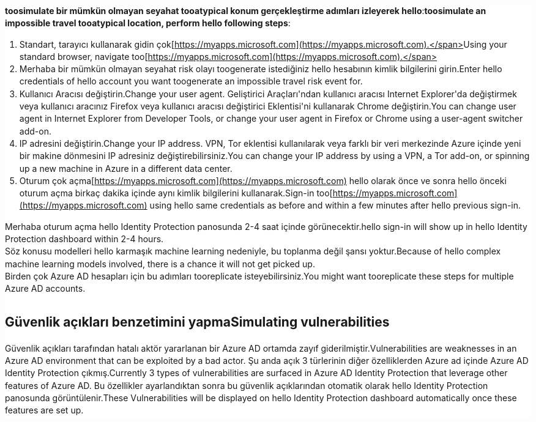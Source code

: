 <span data-ttu-id="e1699-141">**toosimulate bir mümkün olmayan seyahat tooatypical konum gerçekleştirme adımları izleyerek hello**:</span><span class="sxs-lookup"><span data-stu-id="e1699-141">**toosimulate an impossible travel tooatypical location, perform hello following steps**:</span></span>

1. <span data-ttu-id="e1699-142">Standart, tarayıcı kullanarak gidin çok[https://myapps.microsoft.com](https://myapps.microsoft.com).</span><span class="sxs-lookup"><span data-stu-id="e1699-142">Using your standard browser, navigate too[https://myapps.microsoft.com](https://myapps.microsoft.com).</span></span>  
2. <span data-ttu-id="e1699-143">Merhaba bir mümkün olmayan seyahat risk olayı toogenerate istediğiniz hello hesabının kimlik bilgilerini girin.</span><span class="sxs-lookup"><span data-stu-id="e1699-143">Enter hello credentials of hello account you want toogenerate an impossible travel risk event for.</span></span>
3. <span data-ttu-id="e1699-144">Kullanıcı Aracısı değiştirin.</span><span class="sxs-lookup"><span data-stu-id="e1699-144">Change your user agent.</span></span> <span data-ttu-id="e1699-145">Geliştirici Araçları'ndan kullanıcı aracısı Internet Explorer'da değiştirmek veya kullanıcı aracınız Firefox veya kullanıcı aracısı değiştirici Eklentisi'ni kullanarak Chrome değiştirin.</span><span class="sxs-lookup"><span data-stu-id="e1699-145">You can change user agent in Internet Explorer from Developer Tools, or change your user agent in Firefox or Chrome using a user-agent switcher add-on.</span></span>
4. <span data-ttu-id="e1699-146">IP adresini değiştirin.</span><span class="sxs-lookup"><span data-stu-id="e1699-146">Change your IP address.</span></span> <span data-ttu-id="e1699-147">VPN, Tor eklentisi kullanılarak veya farklı bir veri merkezinde Azure içinde yeni bir makine dönmesini IP adresiniz değiştirebilirsiniz.</span><span class="sxs-lookup"><span data-stu-id="e1699-147">You can change your IP address by using a VPN, a Tor add-on, or spinning up a new machine in Azure in a different data center.</span></span>
5. <span data-ttu-id="e1699-148">Oturum çok açma[https://myapps.microsoft.com](https://myapps.microsoft.com) hello olarak önce ve sonra hello önceki oturum açma birkaç dakika içinde aynı kimlik bilgilerini kullanarak.</span><span class="sxs-lookup"><span data-stu-id="e1699-148">Sign-in too[https://myapps.microsoft.com](https://myapps.microsoft.com) using hello same credentials as before and within a few minutes after hello previous sign-in.</span></span>

<span data-ttu-id="e1699-149">Merhaba oturum açma hello Identity Protection panosunda 2-4 saat içinde görünecektir.</span><span class="sxs-lookup"><span data-stu-id="e1699-149">hello sign-in will show up in hello Identity Protection dashboard within 2-4 hours.</span></span><br>
<span data-ttu-id="e1699-150">Söz konusu modelleri hello karmaşık machine learning nedeniyle, bu toplanma değil şansı yoktur.</span><span class="sxs-lookup"><span data-stu-id="e1699-150">Because of hello complex machine learning models involved, there is a chance it will not get picked up.</span></span><br> <span data-ttu-id="e1699-151">Birden çok Azure AD hesapları için bu adımları tooreplicate isteyebilirsiniz.</span><span class="sxs-lookup"><span data-stu-id="e1699-151">You might want tooreplicate these steps for multiple Azure AD accounts.</span></span>

## <a name="simulating-vulnerabilities"></a><span data-ttu-id="e1699-152">Güvenlik açıkları benzetimini yapma</span><span class="sxs-lookup"><span data-stu-id="e1699-152">Simulating vulnerabilities</span></span>
<span data-ttu-id="e1699-153">Güvenlik açıkları tarafından hatalı aktör yararlanan bir Azure AD ortamda zayıf giderilmiştir.</span><span class="sxs-lookup"><span data-stu-id="e1699-153">Vulnerabilities are weaknesses in an Azure AD environment that can be exploited by a bad actor.</span></span> <span data-ttu-id="e1699-154">Şu anda açık 3 türlerinin diğer özelliklerden Azure ad içinde Azure AD Identity Protection çıkmış.</span><span class="sxs-lookup"><span data-stu-id="e1699-154">Currently 3 types of vulnerabilities are surfaced in Azure AD Identity Protection that leverage other features of Azure AD.</span></span> <span data-ttu-id="e1699-155">Bu özellikler ayarlandıktan sonra bu güvenlik açıklarından otomatik olarak hello Identity Protection panosunda görüntülenir.</span><span class="sxs-lookup"><span data-stu-id="e1699-155">These Vulnerabilities will be displayed on hello Identity Protection dashboard automatically once these features are set up.</span></span>
